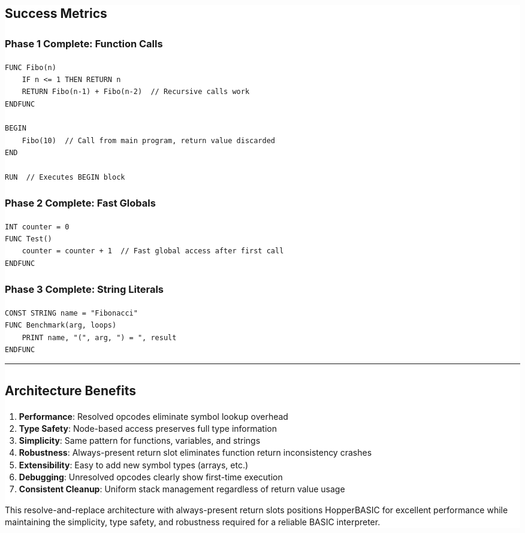 
## Success Metrics

### Phase 1 Complete: Function Calls
```basic
FUNC Fibo(n)
    IF n <= 1 THEN RETURN n
    RETURN Fibo(n-1) + Fibo(n-2)  // Recursive calls work
ENDFUNC

BEGIN
    Fibo(10)  // Call from main program, return value discarded
END

RUN  // Executes BEGIN block
```

### Phase 2 Complete: Fast Globals
```basic
INT counter = 0
FUNC Test()
    counter = counter + 1  // Fast global access after first call
ENDFUNC
```

### Phase 3 Complete: String Literals
```basic
CONST STRING name = "Fibonacci"
FUNC Benchmark(arg, loops)
    PRINT name, "(", arg, ") = ", result
ENDFUNC
```

---

## Architecture Benefits

1. **Performance**: Resolved opcodes eliminate symbol lookup overhead
2. **Type Safety**: Node-based access preserves full type information
3. **Simplicity**: Same pattern for functions, variables, and strings
4. **Robustness**: Always-present return slot eliminates function return inconsistency crashes
5. **Extensibility**: Easy to add new symbol types (arrays, etc.)
6. **Debugging**: Unresolved opcodes clearly show first-time execution
7. **Consistent Cleanup**: Uniform stack management regardless of return value usage

This resolve-and-replace architecture with always-present return slots positions HopperBASIC for excellent performance while maintaining the simplicity, type safety, and robustness required for a reliable BASIC interpreter.